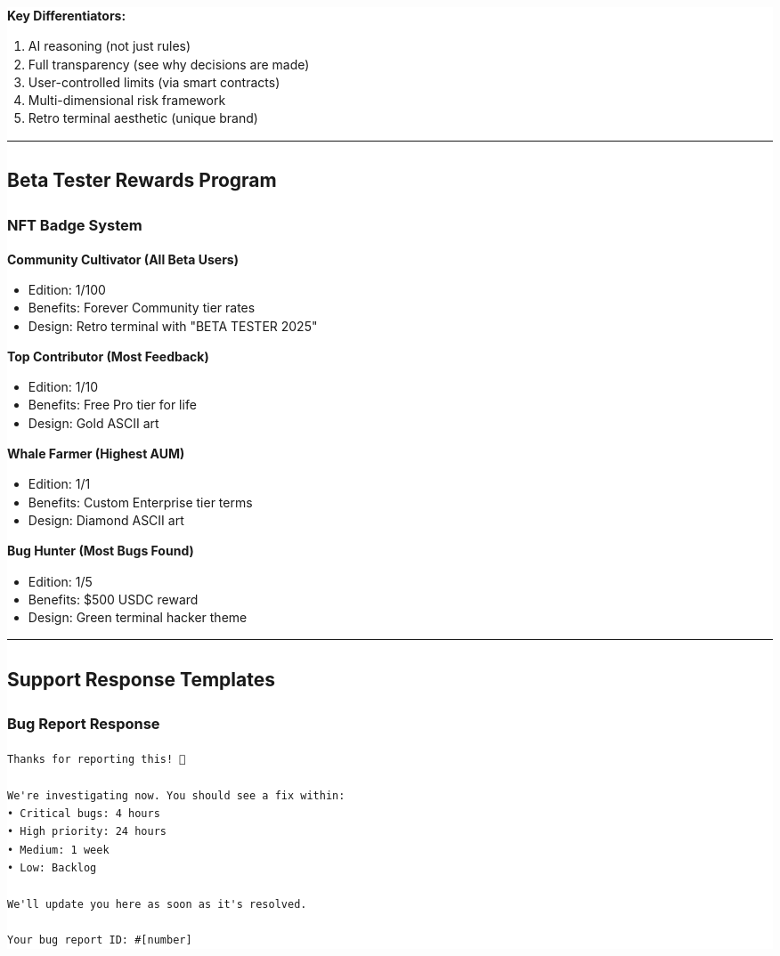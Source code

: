 **Key Differentiators:**
1. AI reasoning (not just rules)
2. Full transparency (see why decisions are made)
3. User-controlled limits (via smart contracts)
4. Multi-dimensional risk framework
5. Retro terminal aesthetic (unique brand)

---

## Beta Tester Rewards Program

### NFT Badge System

**Community Cultivator (All Beta Users)**
- Edition: 1/100
- Benefits: Forever Community tier rates
- Design: Retro terminal with "BETA TESTER 2025"

**Top Contributor (Most Feedback)**
- Edition: 1/10
- Benefits: Free Pro tier for life
- Design: Gold ASCII art

**Whale Farmer (Highest AUM)**
- Edition: 1/1
- Benefits: Custom Enterprise tier terms
- Design: Diamond ASCII art

**Bug Hunter (Most Bugs Found)**
- Edition: 1/5
- Benefits: $500 USDC reward
- Design: Green terminal hacker theme

---

## Support Response Templates

### Bug Report Response
```
Thanks for reporting this! 🐛

We're investigating now. You should see a fix within:
• Critical bugs: 4 hours
• High priority: 24 hours
• Medium: 1 week
• Low: Backlog

We'll update you here as soon as it's resolved.

Your bug report ID: #[number]
```

